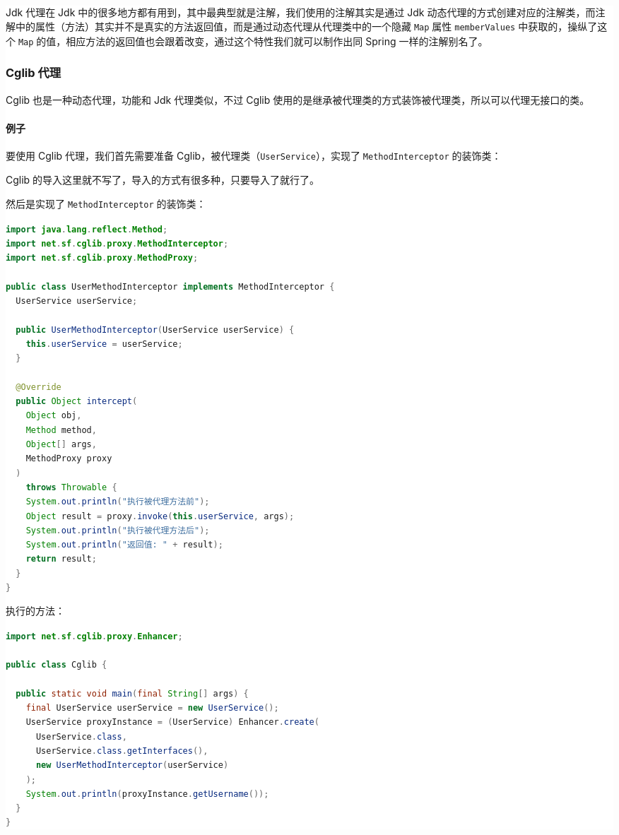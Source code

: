 Jdk 代理在 Jdk 中的很多地方都有用到，其中最典型就是注解，我们使用的注解其实是通过 Jdk 动态代理的方式创建对应的注解类，而注解中的属性（方法）其实并不是真实的方法返回值，而是通过动态代理从代理类中的一个隐藏 `Map` 属性 `memberValues` 中获取的，操纵了这个 `Map` 的值，相应方法的返回值也会跟着改变，通过这个特性我们就可以制作出同 Spring 一样的注解别名了。

### Cglib 代理

Cglib 也是一种动态代理，功能和 Jdk 代理类似，不过 Cglib 使用的是继承被代理类的方式装饰被代理类，所以可以代理无接口的类。

#### 例子

要使用 Cglib 代理，我们首先需要准备 Cglib，被代理类（`UserService`），实现了 `MethodInterceptor` 的装饰类：

Cglib 的导入这里就不写了，导入的方式有很多种，只要导入了就行了。

然后是实现了 `MethodInterceptor` 的装饰类：

```java
import java.lang.reflect.Method;
import net.sf.cglib.proxy.MethodInterceptor;
import net.sf.cglib.proxy.MethodProxy;

public class UserMethodInterceptor implements MethodInterceptor {
  UserService userService;

  public UserMethodInterceptor(UserService userService) {
    this.userService = userService;
  }

  @Override
  public Object intercept(
    Object obj,
    Method method,
    Object[] args,
    MethodProxy proxy
  )
    throws Throwable {
    System.out.println("执行被代理方法前");
    Object result = proxy.invoke(this.userService, args);
    System.out.println("执行被代理方法后");
    System.out.println("返回值: " + result);
    return result;
  }
}
```

执行的方法：

```java
import net.sf.cglib.proxy.Enhancer;

public class Cglib {

  public static void main(final String[] args) {
    final UserService userService = new UserService();
    UserService proxyInstance = (UserService) Enhancer.create(
      UserService.class,
      UserService.class.getInterfaces(),
      new UserMethodInterceptor(userService)
    );
    System.out.println(proxyInstance.getUsername());
  }
}
```
